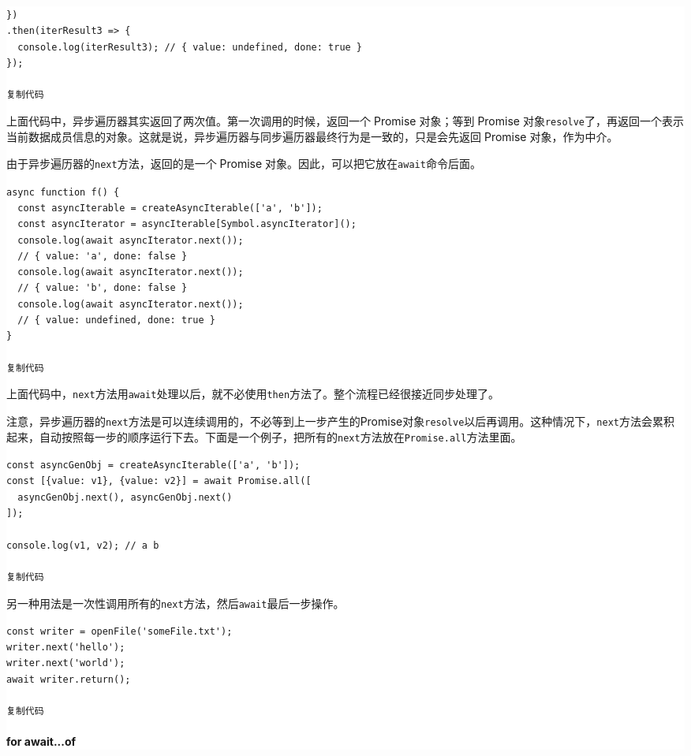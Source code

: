 ```
})
.then(iterResult3 => {
  console.log(iterResult3); // { value: undefined, done: true }
});

复制代码
```

上面代码中，异步遍历器其实返回了两次值。第一次调用的时候，返回一个 Promise 对象；等到 Promise 对象`resolve`了，再返回一个表示当前数据成员信息的对象。这就是说，异步遍历器与同步遍历器最终行为是一致的，只是会先返回 Promise 对象，作为中介。

由于异步遍历器的`next`方法，返回的是一个 Promise 对象。因此，可以把它放在`await`命令后面。

```
async function f() {
  const asyncIterable = createAsyncIterable(['a', 'b']);
  const asyncIterator = asyncIterable[Symbol.asyncIterator]();
  console.log(await asyncIterator.next());
  // { value: 'a', done: false }
  console.log(await asyncIterator.next());
  // { value: 'b', done: false }
  console.log(await asyncIterator.next());
  // { value: undefined, done: true }
}

复制代码
```

上面代码中，`next`方法用`await`处理以后，就不必使用`then`方法了。整个流程已经很接近同步处理了。

注意，异步遍历器的`next`方法是可以连续调用的，不必等到上一步产生的Promise对象`resolve`以后再调用。这种情况下，`next`方法会累积起来，自动按照每一步的顺序运行下去。下面是一个例子，把所有的`next`方法放在`Promise.all`方法里面。

```
const asyncGenObj = createAsyncIterable(['a', 'b']);
const [{value: v1}, {value: v2}] = await Promise.all([
  asyncGenObj.next(), asyncGenObj.next()
]);

console.log(v1, v2); // a b

复制代码
```

另一种用法是一次性调用所有的`next`方法，然后`await`最后一步操作。

```
const writer = openFile('someFile.txt');
writer.next('hello');
writer.next('world');
await writer.return();

复制代码
```

#### for await...of
